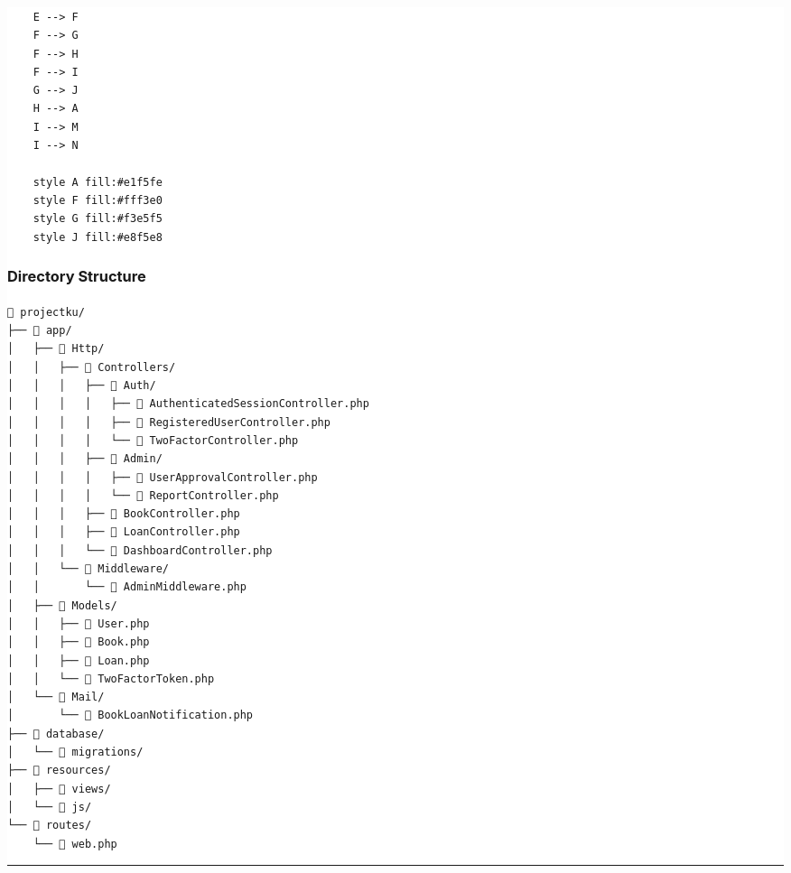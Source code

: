 ```mermaid
    E --> F
    F --> G
    F --> H
    F --> I
    G --> J
    H --> A
    I --> M
    I --> N

    style A fill:#e1f5fe
    style F fill:#fff3e0
    style G fill:#f3e5f5
    style J fill:#e8f5e8
```

### **Directory Structure**

```
📁 projectku/
├── 📁 app/
│   ├── 📁 Http/
│   │   ├── 📁 Controllers/
│   │   │   ├── 📁 Auth/
│   │   │   │   ├── 📄 AuthenticatedSessionController.php
│   │   │   │   ├── 📄 RegisteredUserController.php
│   │   │   │   └── 📄 TwoFactorController.php
│   │   │   ├── 📁 Admin/
│   │   │   │   ├── 📄 UserApprovalController.php
│   │   │   │   └── 📄 ReportController.php
│   │   │   ├── 📄 BookController.php
│   │   │   ├── 📄 LoanController.php
│   │   │   └── 📄 DashboardController.php
│   │   └── 📁 Middleware/
│   │       └── 📄 AdminMiddleware.php
│   ├── 📁 Models/
│   │   ├── 📄 User.php
│   │   ├── 📄 Book.php
│   │   ├── 📄 Loan.php
│   │   └── 📄 TwoFactorToken.php
│   └── 📁 Mail/
│       └── 📄 BookLoanNotification.php
├── 📁 database/
│   └── 📁 migrations/
├── 📁 resources/
│   ├── 📁 views/
│   └── 📁 js/
└── 📁 routes/
    └── 📄 web.php
```

---
